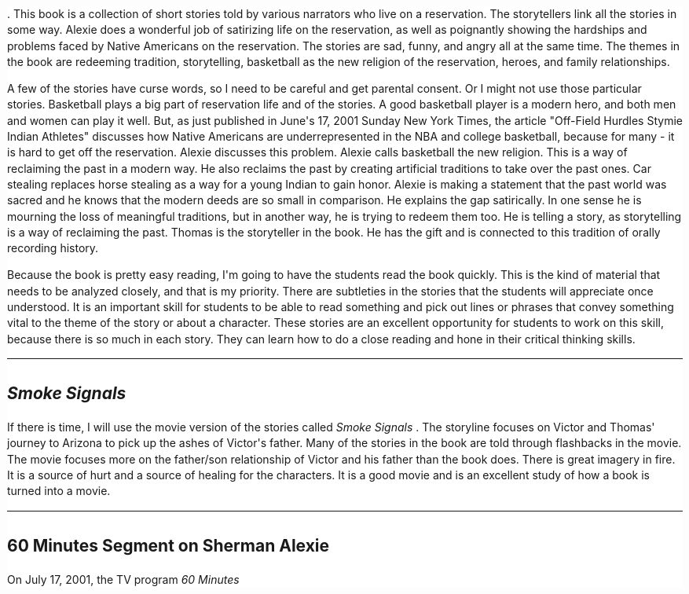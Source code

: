 .  This book is a collection of short stories told by various narrators who live on a reservation.  The storytellers link all the stories in some way.  Alexie does a wonderful job of satirizing life on the reservation, as well as poignantly showing the hardships and problems faced by Native Americans on the reservation.  The stories are sad, funny, and angry all at the same time.  The themes in the book are redeeming tradition, storytelling, basketball as the new religion of the reservation, heroes, and family relationships.
<p>
A few of the stories have curse words, so I need to be careful and get parental consent.  Or I might not use those particular stories.  Basketball plays a big part of reservation life and of the stories.  A good basketball player is a modern hero, and both men and women can play it well.  But, as just published in June's 17, 2001 Sunday New York Times, the article "Off-Field Hurdles Stymie Indian Athletes" discusses how Native Americans are underrepresented in the NBA and college basketball, because for many - it is hard to get off the reservation.  Alexie discusses this problem.  Alexie calls basketball the new religion.  This is a way of reclaiming the past in a modern way.  He also reclaims the past by creating artificial traditions to take over the past ones.  Car stealing replaces horse stealing as a way for a young Indian to gain honor.  Alexie is making a statement that the past world was sacred and he knows that the modern deeds are so small in comparison.  He explains the gap satirically.  In one sense he is mourning the loss of meaningful traditions, but in another way, he is trying to redeem them too.  He is telling a story, as storytelling is a way of reclaiming the past.  Thomas is the storyteller in the book.  He has the gift and is connected to this tradition of orally recording history.
</p>
<p>
Because the book is pretty easy reading, I'm going to have the students read the book quickly.  This is the kind of material that needs to be analyzed closely, and that is my priority.  There are subtleties in the stories that the students will appreciate once understood.   It is an important skill for students to be able to read something and pick out lines or phrases that convey something vital to the theme of the story or about a character.  These stories are an excellent opportunity for students to work on this skill, because there is so much in each story.  They can learn how to do a close reading and hone in their critical thinking skills.
</p>
<hr/>
<h2>
<i>
Smoke Signals
</i>
</h2>
If there is time, I will use the movie version of the stories called
<i>
Smoke Signals
</i>
.  The storyline focuses on Victor and Thomas' journey to Arizona to pick up the ashes of Victor's father.  Many of the stories in the book are told through flashbacks in the movie.  The movie focuses more on the father/son relationship of Victor and his father than the book does.  There is great imagery in fire.  It is a source of hurt and a source of healing for the characters.  It is a good movie and is an excellent study of how a book is turned into a movie.
<hr/>
<h2>
60 Minutes Segment on Sherman Alexie
</h2>
On July 17, 2001, the TV program
<i>
60 Minutes
</i>